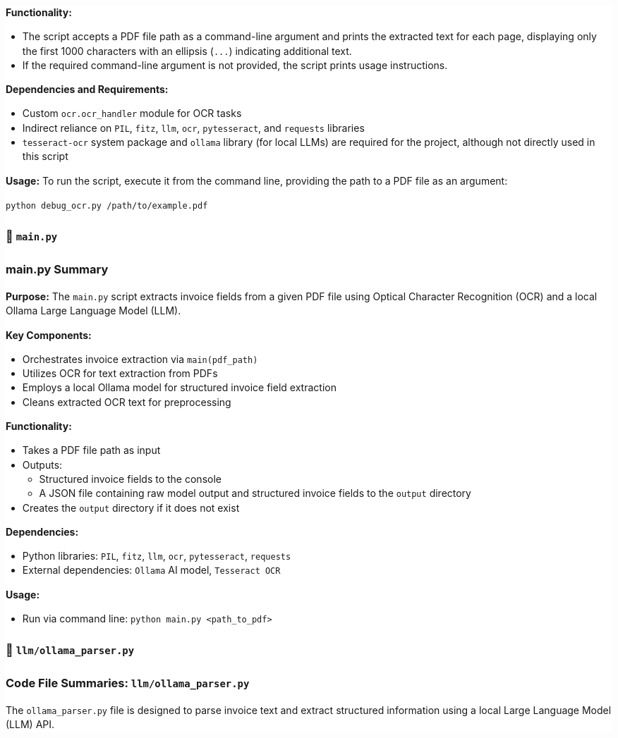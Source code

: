 **Functionality:**
* The script accepts a PDF file path as a command-line argument and prints the extracted text for each page, displaying only the first 1000 characters with an ellipsis (`...`) indicating additional text.
* If the required command-line argument is not provided, the script prints usage instructions.

**Dependencies and Requirements:**
* Custom `ocr.ocr_handler` module for OCR tasks
* Indirect reliance on `PIL`, `fitz`, `llm`, `ocr`, `pytesseract`, and `requests` libraries
* `tesseract-ocr` system package and `ollama` library (for local LLMs) are required for the project, although not directly used in this script

**Usage:**
To run the script, execute it from the command line, providing the path to a PDF file as an argument:
```bash
python debug_ocr.py /path/to/example.pdf
```


### 📄 `main.py`
### main.py Summary

**Purpose:** 
The `main.py` script extracts invoice fields from a given PDF file using Optical Character Recognition (OCR) and a local Ollama Large Language Model (LLM).

**Key Components:**
* Orchestrates invoice extraction via `main(pdf_path)`
* Utilizes OCR for text extraction from PDFs
* Employs a local Ollama model for structured invoice field extraction
* Cleans extracted OCR text for preprocessing

**Functionality:**
* Takes a PDF file path as input
* Outputs:
  + Structured invoice fields to the console
  + A JSON file containing raw model output and structured invoice fields to the `output` directory
* Creates the `output` directory if it does not exist

**Dependencies:**
* Python libraries: `PIL`, `fitz`, `llm`, `ocr`, `pytesseract`, `requests`
* External dependencies: `Ollama` AI model, `Tesseract OCR`

**Usage:**
* Run via command line: `python main.py <path_to_pdf>`


### 📄 `llm/ollama_parser.py`
### Code File Summaries: `llm/ollama_parser.py`

The `ollama_parser.py` file is designed to parse invoice text and extract structured information using a local Large Language Model (LLM) API. 
